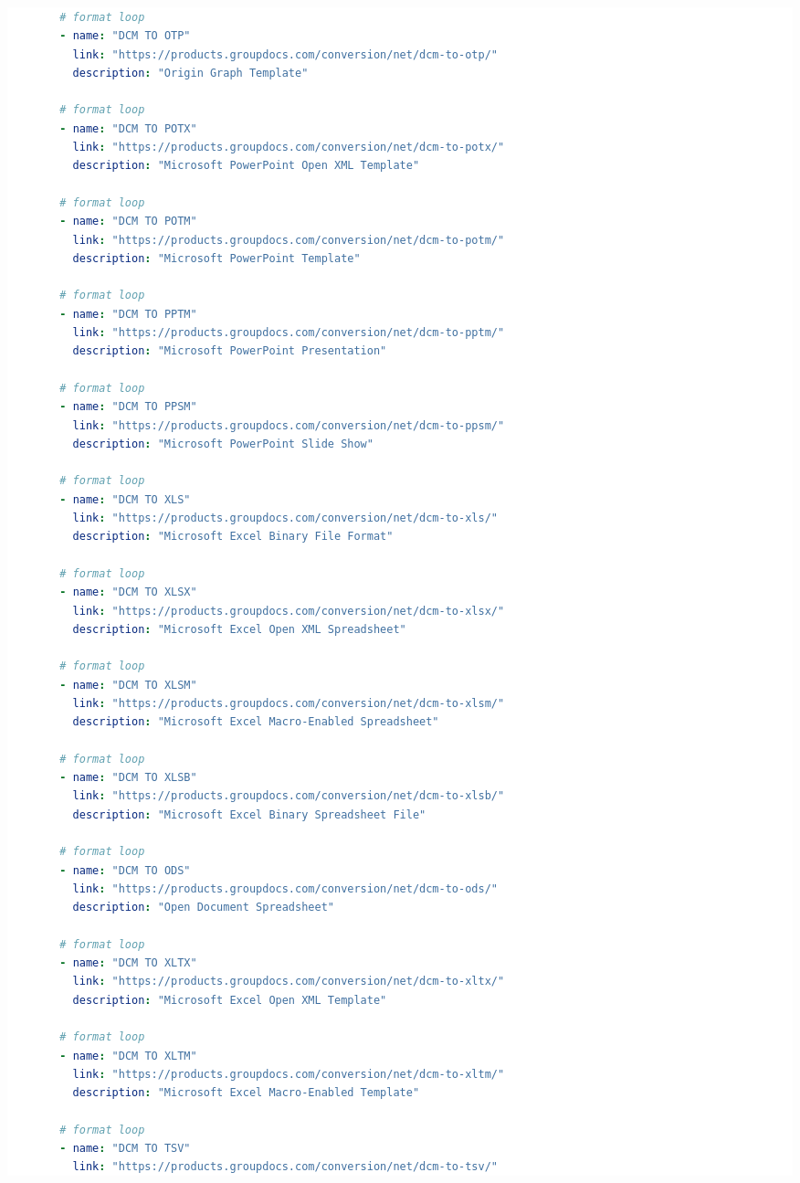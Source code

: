 ```yaml
        # format loop
        - name: "DCM TO OTP"
          link: "https://products.groupdocs.com/conversion/net/dcm-to-otp/"
          description: "Origin Graph Template"

        # format loop
        - name: "DCM TO POTX"
          link: "https://products.groupdocs.com/conversion/net/dcm-to-potx/"
          description: "Microsoft PowerPoint Open XML Template"

        # format loop
        - name: "DCM TO POTM"
          link: "https://products.groupdocs.com/conversion/net/dcm-to-potm/"
          description: "Microsoft PowerPoint Template"

        # format loop
        - name: "DCM TO PPTM"
          link: "https://products.groupdocs.com/conversion/net/dcm-to-pptm/"
          description: "Microsoft PowerPoint Presentation"

        # format loop
        - name: "DCM TO PPSM"
          link: "https://products.groupdocs.com/conversion/net/dcm-to-ppsm/"
          description: "Microsoft PowerPoint Slide Show"

        # format loop
        - name: "DCM TO XLS"
          link: "https://products.groupdocs.com/conversion/net/dcm-to-xls/"
          description: "Microsoft Excel Binary File Format"

        # format loop
        - name: "DCM TO XLSX"
          link: "https://products.groupdocs.com/conversion/net/dcm-to-xlsx/"
          description: "Microsoft Excel Open XML Spreadsheet"

        # format loop
        - name: "DCM TO XLSM"
          link: "https://products.groupdocs.com/conversion/net/dcm-to-xlsm/"
          description: "Microsoft Excel Macro-Enabled Spreadsheet"

        # format loop
        - name: "DCM TO XLSB"
          link: "https://products.groupdocs.com/conversion/net/dcm-to-xlsb/"
          description: "Microsoft Excel Binary Spreadsheet File"

        # format loop
        - name: "DCM TO ODS"
          link: "https://products.groupdocs.com/conversion/net/dcm-to-ods/"
          description: "Open Document Spreadsheet"

        # format loop
        - name: "DCM TO XLTX"
          link: "https://products.groupdocs.com/conversion/net/dcm-to-xltx/"
          description: "Microsoft Excel Open XML Template"

        # format loop
        - name: "DCM TO XLTM"
          link: "https://products.groupdocs.com/conversion/net/dcm-to-xltm/"
          description: "Microsoft Excel Macro-Enabled Template"

        # format loop
        - name: "DCM TO TSV"
          link: "https://products.groupdocs.com/conversion/net/dcm-to-tsv/"
```